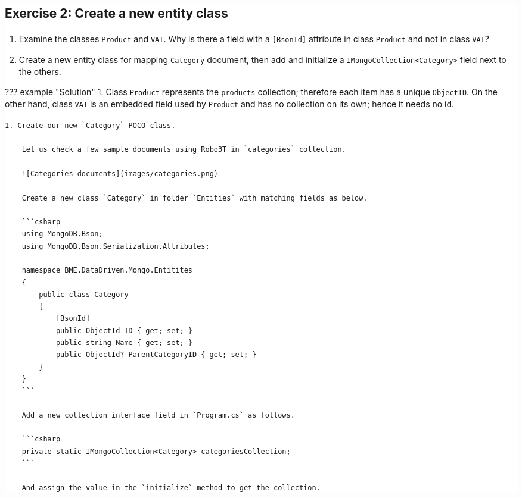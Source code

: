 ## Exercise 2: Create a new entity class

1. Examine the classes `Product` and `VAT`. Why is there a field with a `[BsonId]` attribute in class `Product` and not in class `VAT`?

1. Create a new entity class for mapping `Category` document, then add and initialize a `IMongoCollection<Category>` field next to the others.

??? example "Solution"
    1. Class `Product` represents the `products` collection; therefore each item has a unique `ObjectID`. On the other hand, class `VAT` is an embedded field used by `Product` and has no collection on its own; hence it needs no id.

    1. Create our new `Category` POCO class.

        Let us check a few sample documents using Robo3T in `categories` collection.

        ![Categories documents](images/categories.png)

        Create a new class `Category` in folder `Entities` with matching fields as below.

        ```csharp
        using MongoDB.Bson;
        using MongoDB.Bson.Serialization.Attributes;

        namespace BME.DataDriven.Mongo.Entitites
        {
            public class Category
            {
                [BsonId]
                public ObjectId ID { get; set; }
                public string Name { get; set; }
                public ObjectId? ParentCategoryID { get; set; }
            }
        }
        ```

        Add a new collection interface field in `Program.cs` as follows.

        ```csharp
        private static IMongoCollection<Category> categoriesCollection;
        ```

        And assign the value in the `initialize` method to get the collection.
